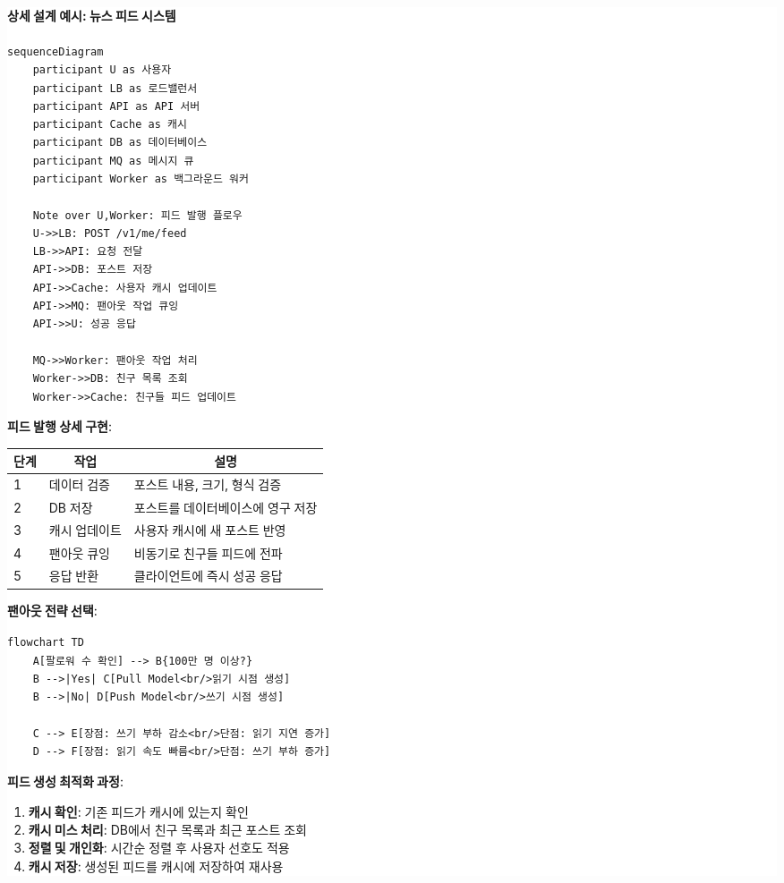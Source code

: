 #### 상세 설계 예시: 뉴스 피드 시스템

```mermaid
sequenceDiagram
    participant U as 사용자
    participant LB as 로드밸런서
    participant API as API 서버
    participant Cache as 캐시
    participant DB as 데이터베이스
    participant MQ as 메시지 큐
    participant Worker as 백그라운드 워커

    Note over U,Worker: 피드 발행 플로우
    U->>LB: POST /v1/me/feed
    LB->>API: 요청 전달
    API->>DB: 포스트 저장
    API->>Cache: 사용자 캐시 업데이트
    API->>MQ: 팬아웃 작업 큐잉
    API->>U: 성공 응답

    MQ->>Worker: 팬아웃 작업 처리
    Worker->>DB: 친구 목록 조회
    Worker->>Cache: 친구들 피드 업데이트
```

**피드 발행 상세 구현**:

| 단계 | 작업          | 설명                              |
| ---- | ------------- | --------------------------------- |
| 1    | 데이터 검증   | 포스트 내용, 크기, 형식 검증      |
| 2    | DB 저장       | 포스트를 데이터베이스에 영구 저장 |
| 3    | 캐시 업데이트 | 사용자 캐시에 새 포스트 반영      |
| 4    | 팬아웃 큐잉   | 비동기로 친구들 피드에 전파       |
| 5    | 응답 반환     | 클라이언트에 즉시 성공 응답       |

**팬아웃 전략 선택**:

```mermaid
flowchart TD
    A[팔로워 수 확인] --> B{100만 명 이상?}
    B -->|Yes| C[Pull Model<br/>읽기 시점 생성]
    B -->|No| D[Push Model<br/>쓰기 시점 생성]

    C --> E[장점: 쓰기 부하 감소<br/>단점: 읽기 지연 증가]
    D --> F[장점: 읽기 속도 빠름<br/>단점: 쓰기 부하 증가]
```

**피드 생성 최적화 과정**:

1. **캐시 확인**: 기존 피드가 캐시에 있는지 확인
2. **캐시 미스 처리**: DB에서 친구 목록과 최근 포스트 조회
3. **정렬 및 개인화**: 시간순 정렬 후 사용자 선호도 적용
4. **캐시 저장**: 생성된 피드를 캐시에 저장하여 재사용
